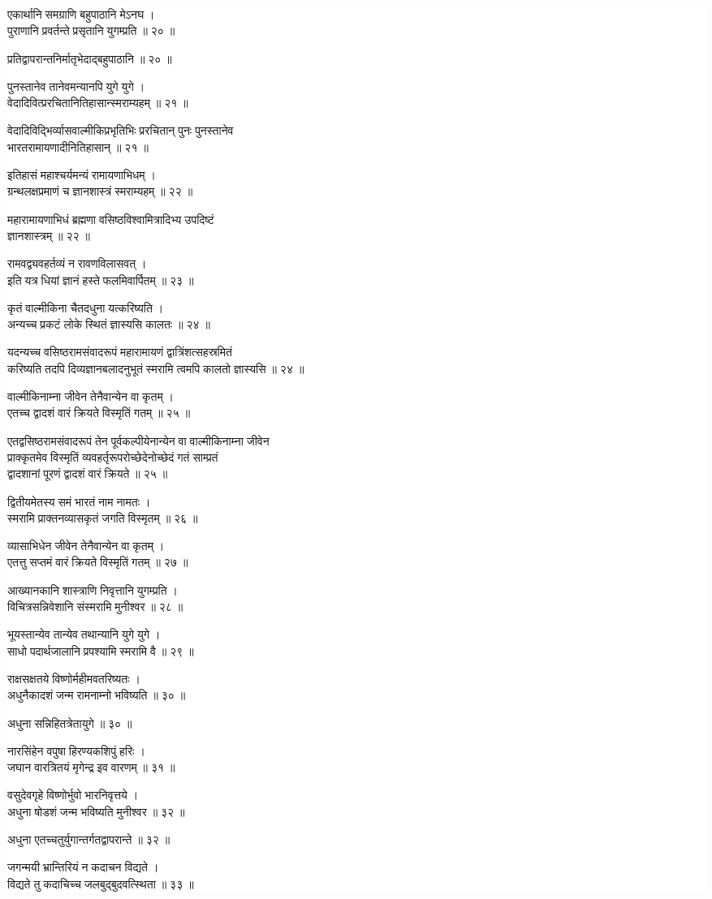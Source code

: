 एकार्थानि समग्राणि बहुपाठानि मेऽनघ ।  
पुराणानि प्रवर्तन्ते प्रसृतानि युगम्प्रति ॥ २० ॥  
  
प्रतिद्वापरान्तनिर्मातृभेदाद्बहुपाठानि ॥ २० ॥  
  
पुनस्तानेव तानेवमन्यानपि युगे युगे ।  
वेदादिवित्प्ररचितानितिहासान्स्मराम्यहम् ॥ २१ ॥  
  
वेदादिविद्भिर्व्यासवाल्मीकिप्रभृतिभिः प्ररचितान् पुनः पुनस्तानेव   
भारतरामायणादीनितिहासान् ॥ २१ ॥  
  
इतिहासं महाश्चर्यमन्यं रामायणाभिधम् ।  
ग्रन्थलक्षप्रमाणं च ज्ञानशास्त्रं स्मराम्यहम् ॥ २२ ॥  
  
महारामायणाभिधं ब्रह्मणा वसिष्ठविश्वामित्रादिभ्य उपदिष्टं   
ज्ञानशास्त्रम् ॥ २२ ॥  
  
रामवद्व्यवहर्तव्यं न रावणविलासवत् ।  
इति यत्र धियां ज्ञानं हस्ते फलमिवार्पितम् ॥ २३ ॥  
  
कृतं वाल्मीकिना चैतदधुना यत्करिष्यति ।  
अन्यच्च प्रकटं लोके स्थितं ज्ञास्यसि कालतः ॥ २४ ॥  
  
यदन्यच्च वसिष्ठरामसंवादरूपं महारामायणं द्वात्रिंशत्सहस्रमितं   
करिष्यति तदपि दिव्यज्ञानबलादनुभूतं स्मरामि त्वमपि कालतो ज्ञास्यसि ॥ २४ ॥  
  
वाल्मीकिनाम्ना जीवेन तेनैवान्येन वा कृतम् ।  
एतच्च द्वादशं वारं क्रियते विस्मृतिं गतम् ॥ २५ ॥  
  
एतद्वसिष्ठरामसंवादरूपं तेन पूर्वकल्पीयेनान्येन वा वाल्मीकिनाम्ना जीवेन   
प्राक्कृतमेव विस्मृतिं व्यवहर्तृरूपरोच्छेदेनोच्छेदं गतं साम्प्रतं   
द्वादशानां पूरणं द्वादशं वारं क्रियते ॥ २५ ॥  
  
द्वितीयमेतस्य समं भारतं नाम नामतः ।  
स्मरामि प्राक्तनव्यासकृतं जगति विस्मृतम् ॥ २६ ॥  
  
व्यासाभिधेन जीवेन तेनैवान्येन वा कृतम् ।  
एतत्तु सप्तमं वारं क्रियते विस्मृतिं गतम् ॥ २७ ॥  
  
आख्यानकानि शास्त्राणि निवृत्तानि युगम्प्रति ।  
विचित्रसन्निवेशानि संस्मरामि मुनीश्वर ॥ २८ ॥  
  
भूयस्तान्येव तान्येव तथान्यानि युगे युगे ।  
साधो पदार्थजालानि प्रपश्यामि स्मरामि वै ॥ २९ ॥  
  
राक्षसक्षतये विष्णोर्महीमवतरिष्यतः ।  
अधुनैकादशं जन्म रामनाम्नो भविष्यति ॥ ३० ॥  
  
अधुना सन्निहितत्रेतायुगे ॥ ३० ॥  
  
नारसिंहेन वपुषा हिरण्यकशिपुं हरिः ।  
जघान वारत्रितयं मृगेन्द्र इव वारणम् ॥ ३१ ॥  
  
वसुदेवगृहे विष्णोर्भुवो भारनिवृत्तये ।  
अधुना षोडशं जन्म भविष्यति मुनीश्वर ॥ ३२ ॥  
  
अधुना एतच्चतुर्युगान्तर्गतद्वापरान्ते ॥ ३२ ॥  
  
जगन्मयी भ्रान्तिरियं न कदाचन विद्यते ।  
विद्यते तु कदाचिच्च जलबुद्बुदवत्स्थिता ॥ ३३ ॥  
  